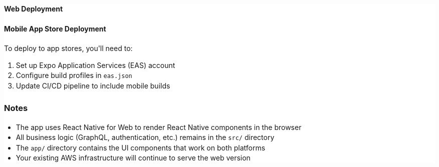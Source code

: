 #### Web Deployment

#### Mobile App Store Deployment

To deploy to app stores, you'll need to:

1. Set up Expo Application Services (EAS) account
2. Configure build profiles in `eas.json`
3. Update CI/CD pipeline to include mobile builds

### Notes

- The app uses React Native for Web to render React Native components in the browser
- All business logic (GraphQL, authentication, etc.) remains in the `src/` directory
- The `app/` directory contains the UI components that work on both platforms
- Your existing AWS infrastructure will continue to serve the web version
